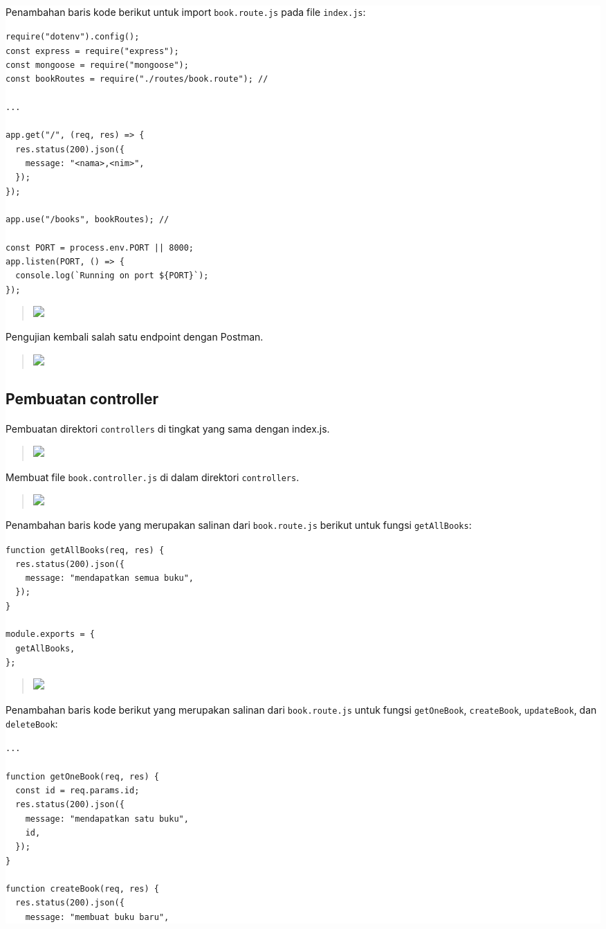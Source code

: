 Penambahan baris kode berikut untuk import `book.route.js` pada file `index.js`:
``` 
require("dotenv").config();
const express = require("express");
const mongoose = require("mongoose");
const bookRoutes = require("./routes/book.route"); //

...  

app.get("/", (req, res) => {
  res.status(200).json({
    message: "<nama>,<nim>",
  });
});

app.use("/books", bookRoutes); //

const PORT = process.env.PORT || 8000;
app.listen(PORT, () => {
  console.log(`Running on port ${PORT}`);
});
```
> ![](C:\Users\Hanif\Pictures\Screenshots\pi_4_5.PNG)

Pengujian kembali salah satu endpoint dengan Postman.
> ![](C:\Users\Hanif\Pictures\Screenshots\pi_4_5_2.PNG)

## Pembuatan controller

Pembuatan direktori `controllers` di tingkat yang sama dengan index.js.
> ![](C:\Users\Hanif\Pictures\Screenshots\pi_5_1.PNG)

Membuat file `book.controller.js` di dalam direktori `controllers`.
> ![](C:\Users\Hanif\Pictures\Screenshots\pi_5_2.PNG)

Penambahan baris kode yang merupakan salinan dari `book.route.js` berikut untuk fungsi `getAllBooks`:
```
function getAllBooks(req, res) {
  res.status(200).json({
    message: "mendapatkan semua buku",
  });
}

module.exports = {
  getAllBooks,
};
```
> ![](C:\Users\Hanif\Pictures\Screenshots\pi_5_3.PNG)

Penambahan baris kode berikut yang merupakan salinan dari `book.route.js` untuk fungsi `getOneBook`, `createBook`, `updateBook`, dan `deleteBook`:
```
...

function getOneBook(req, res) {
  const id = req.params.id;
  res.status(200).json({
    message: "mendapatkan satu buku",
    id,
  });
}

function createBook(req, res) {
  res.status(200).json({
    message: "membuat buku baru",
```